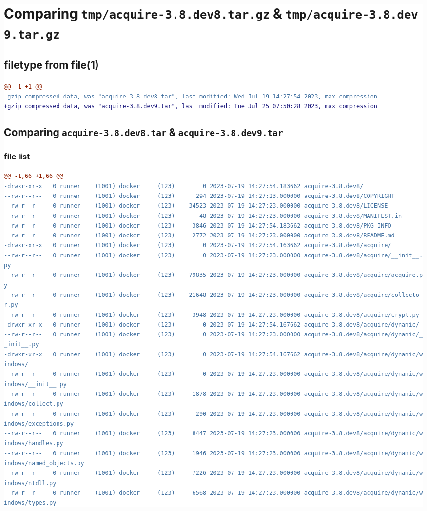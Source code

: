 # Comparing `tmp/acquire-3.8.dev8.tar.gz` & `tmp/acquire-3.8.dev9.tar.gz`

## filetype from file(1)

```diff
@@ -1 +1 @@
-gzip compressed data, was "acquire-3.8.dev8.tar", last modified: Wed Jul 19 14:27:54 2023, max compression
+gzip compressed data, was "acquire-3.8.dev9.tar", last modified: Tue Jul 25 07:50:28 2023, max compression
```

## Comparing `acquire-3.8.dev8.tar` & `acquire-3.8.dev9.tar`

### file list

```diff
@@ -1,66 +1,66 @@
-drwxr-xr-x   0 runner    (1001) docker     (123)        0 2023-07-19 14:27:54.183662 acquire-3.8.dev8/
--rw-r--r--   0 runner    (1001) docker     (123)      294 2023-07-19 14:27:23.000000 acquire-3.8.dev8/COPYRIGHT
--rw-r--r--   0 runner    (1001) docker     (123)    34523 2023-07-19 14:27:23.000000 acquire-3.8.dev8/LICENSE
--rw-r--r--   0 runner    (1001) docker     (123)       48 2023-07-19 14:27:23.000000 acquire-3.8.dev8/MANIFEST.in
--rw-r--r--   0 runner    (1001) docker     (123)     3846 2023-07-19 14:27:54.183662 acquire-3.8.dev8/PKG-INFO
--rw-r--r--   0 runner    (1001) docker     (123)     2772 2023-07-19 14:27:23.000000 acquire-3.8.dev8/README.md
-drwxr-xr-x   0 runner    (1001) docker     (123)        0 2023-07-19 14:27:54.163662 acquire-3.8.dev8/acquire/
--rw-r--r--   0 runner    (1001) docker     (123)        0 2023-07-19 14:27:23.000000 acquire-3.8.dev8/acquire/__init__.py
--rw-r--r--   0 runner    (1001) docker     (123)    79835 2023-07-19 14:27:23.000000 acquire-3.8.dev8/acquire/acquire.py
--rw-r--r--   0 runner    (1001) docker     (123)    21648 2023-07-19 14:27:23.000000 acquire-3.8.dev8/acquire/collector.py
--rw-r--r--   0 runner    (1001) docker     (123)     3948 2023-07-19 14:27:23.000000 acquire-3.8.dev8/acquire/crypt.py
-drwxr-xr-x   0 runner    (1001) docker     (123)        0 2023-07-19 14:27:54.167662 acquire-3.8.dev8/acquire/dynamic/
--rw-r--r--   0 runner    (1001) docker     (123)        0 2023-07-19 14:27:23.000000 acquire-3.8.dev8/acquire/dynamic/__init__.py
-drwxr-xr-x   0 runner    (1001) docker     (123)        0 2023-07-19 14:27:54.167662 acquire-3.8.dev8/acquire/dynamic/windows/
--rw-r--r--   0 runner    (1001) docker     (123)        0 2023-07-19 14:27:23.000000 acquire-3.8.dev8/acquire/dynamic/windows/__init__.py
--rw-r--r--   0 runner    (1001) docker     (123)     1878 2023-07-19 14:27:23.000000 acquire-3.8.dev8/acquire/dynamic/windows/collect.py
--rw-r--r--   0 runner    (1001) docker     (123)      290 2023-07-19 14:27:23.000000 acquire-3.8.dev8/acquire/dynamic/windows/exceptions.py
--rw-r--r--   0 runner    (1001) docker     (123)     8447 2023-07-19 14:27:23.000000 acquire-3.8.dev8/acquire/dynamic/windows/handles.py
--rw-r--r--   0 runner    (1001) docker     (123)     1946 2023-07-19 14:27:23.000000 acquire-3.8.dev8/acquire/dynamic/windows/named_objects.py
--rw-r--r--   0 runner    (1001) docker     (123)     7226 2023-07-19 14:27:23.000000 acquire-3.8.dev8/acquire/dynamic/windows/ntdll.py
--rw-r--r--   0 runner    (1001) docker     (123)     6568 2023-07-19 14:27:23.000000 acquire-3.8.dev8/acquire/dynamic/windows/types.py
```